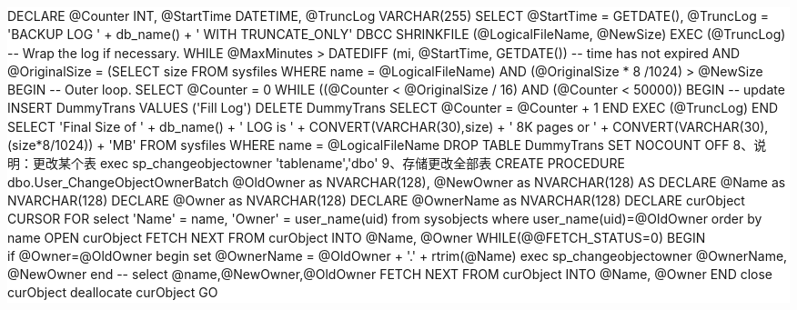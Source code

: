 DECLARE @Counter    INT,
 @StartTime DATETIME,
 @TruncLog   VARCHAR(255)
SELECT @StartTime = GETDATE(),
 @TruncLog = 'BACKUP LOG ' + db_name() + ' WITH TRUNCATE_ONLY'
DBCC SHRINKFILE (@LogicalFileName, @NewSize)
EXEC (@TruncLog)
-- Wrap the log if necessary.
WHILE @MaxMinutes > DATEDIFF (mi, @StartTime, GETDATE()) -- time has not expired
 AND @OriginalSize = (SELECT size FROM sysfiles WHERE name = @LogicalFileName) 
 AND (@OriginalSize * 8 /1024) > @NewSize 
 BEGIN -- Outer loop.
SELECT @Counter = 0
 WHILE   ((@Counter < @OriginalSize / 16) AND (@Counter < 50000))
 BEGIN -- update
 INSERT DummyTrans VALUES ('Fill Log') DELETE DummyTrans
 SELECT @Counter = @Counter + 1
 END
 EXEC (@TruncLog) 
 END
SELECT 'Final Size of ' + db_name() + ' LOG is ' +
 CONVERT(VARCHAR(30),size) + ' 8K pages or ' +
 CONVERT(VARCHAR(30),(size*8/1024)) + 'MB'
 FROM sysfiles
 WHERE name = @LogicalFileName
DROP TABLE DummyTrans
SET NOCOUNT OFF
8、说明：更改某个表
exec sp_changeobjectowner 'tablename','dbo'
9、存储更改全部表
CREATE PROCEDURE dbo.User_ChangeObjectOwnerBatch
@OldOwner as NVARCHAR(128),
@NewOwner as NVARCHAR(128)
AS
DECLARE @Name    as NVARCHAR(128)
DECLARE @Owner   as NVARCHAR(128)
DECLARE @OwnerName   as NVARCHAR(128)
DECLARE curObject CURSOR FOR
select 'Name'    = name,
   'Owner'    = user_name(uid)
from sysobjects
where user_name(uid)=@OldOwner
order by name
OPEN   curObject
FETCH NEXT FROM curObject INTO @Name, @Owner
WHILE(@@FETCH_STATUS=0)
BEGIN   
if @Owner=@OldOwner
begin
   set @OwnerName = @OldOwner + '.' + rtrim(@Name)
   exec sp_changeobjectowner @OwnerName, @NewOwner
end
-- select @name,@NewOwner,@OldOwner
FETCH NEXT FROM curObject INTO @Name, @Owner
END
close curObject
deallocate curObject
GO
 